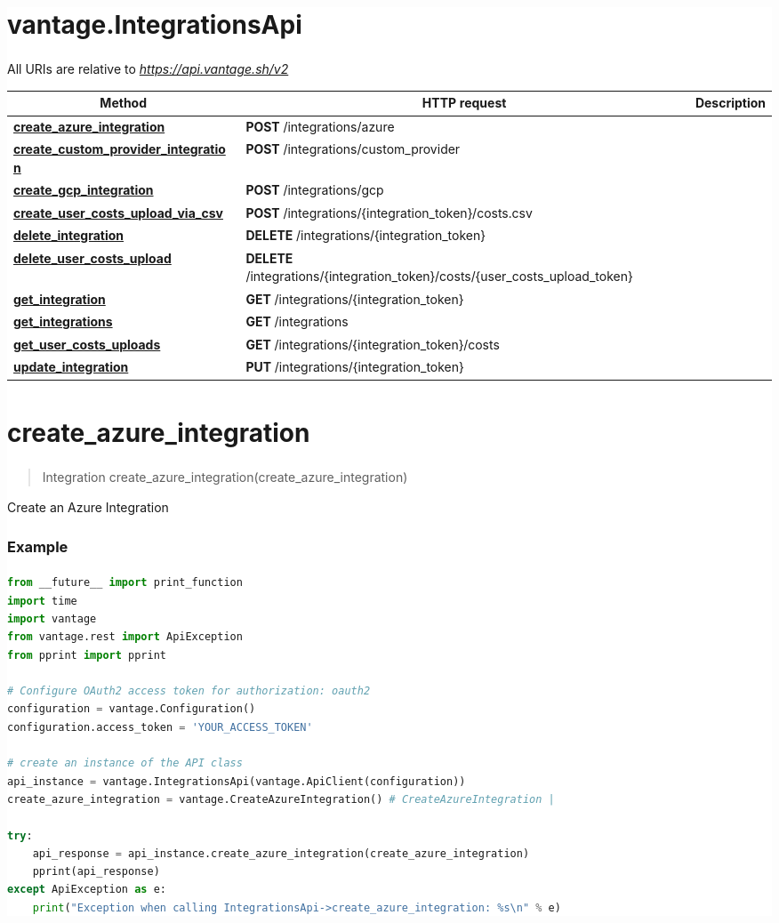 # vantage.IntegrationsApi

All URIs are relative to *https://api.vantage.sh/v2*

Method | HTTP request | Description
------------- | ------------- | -------------
[**create_azure_integration**](IntegrationsApi.md#create_azure_integration) | **POST** /integrations/azure | 
[**create_custom_provider_integration**](IntegrationsApi.md#create_custom_provider_integration) | **POST** /integrations/custom_provider | 
[**create_gcp_integration**](IntegrationsApi.md#create_gcp_integration) | **POST** /integrations/gcp | 
[**create_user_costs_upload_via_csv**](IntegrationsApi.md#create_user_costs_upload_via_csv) | **POST** /integrations/{integration_token}/costs.csv | 
[**delete_integration**](IntegrationsApi.md#delete_integration) | **DELETE** /integrations/{integration_token} | 
[**delete_user_costs_upload**](IntegrationsApi.md#delete_user_costs_upload) | **DELETE** /integrations/{integration_token}/costs/{user_costs_upload_token} | 
[**get_integration**](IntegrationsApi.md#get_integration) | **GET** /integrations/{integration_token} | 
[**get_integrations**](IntegrationsApi.md#get_integrations) | **GET** /integrations | 
[**get_user_costs_uploads**](IntegrationsApi.md#get_user_costs_uploads) | **GET** /integrations/{integration_token}/costs | 
[**update_integration**](IntegrationsApi.md#update_integration) | **PUT** /integrations/{integration_token} | 


# **create_azure_integration**
> Integration create_azure_integration(create_azure_integration)



Create an Azure Integration

### Example
```python
from __future__ import print_function
import time
import vantage
from vantage.rest import ApiException
from pprint import pprint

# Configure OAuth2 access token for authorization: oauth2
configuration = vantage.Configuration()
configuration.access_token = 'YOUR_ACCESS_TOKEN'

# create an instance of the API class
api_instance = vantage.IntegrationsApi(vantage.ApiClient(configuration))
create_azure_integration = vantage.CreateAzureIntegration() # CreateAzureIntegration | 

try:
    api_response = api_instance.create_azure_integration(create_azure_integration)
    pprint(api_response)
except ApiException as e:
    print("Exception when calling IntegrationsApi->create_azure_integration: %s\n" % e)
```
